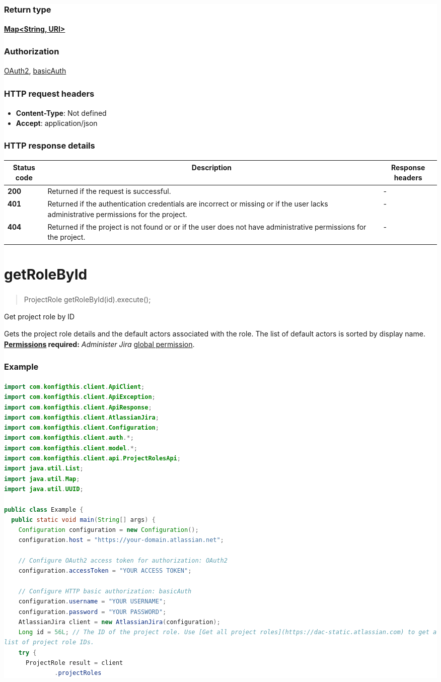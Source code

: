 ### Return type

[**Map&lt;String, URI&gt;**](URI.md)

### Authorization

[OAuth2](../README.md#OAuth2), [basicAuth](../README.md#basicAuth)

### HTTP request headers

 - **Content-Type**: Not defined
 - **Accept**: application/json

### HTTP response details
| Status code | Description | Response headers |
|-------------|-------------|------------------|
| **200** | Returned if the request is successful. |  -  |
| **401** | Returned if the authentication credentials are incorrect or missing or if the user lacks administrative permissions for the project. |  -  |
| **404** | Returned if the project is not found or or if the user does not have administrative permissions for the project. |  -  |

<a name="getRoleById"></a>
# **getRoleById**
> ProjectRole getRoleById(id).execute();

Get project role by ID

Gets the project role details and the default actors associated with the role. The list of default actors is sorted by display name.  **[Permissions](https://dac-static.atlassian.com) required:** *Administer Jira* [global permission](https://confluence.atlassian.com/x/x4dKLg).

### Example
```java
import com.konfigthis.client.ApiClient;
import com.konfigthis.client.ApiException;
import com.konfigthis.client.ApiResponse;
import com.konfigthis.client.AtlassianJira;
import com.konfigthis.client.Configuration;
import com.konfigthis.client.auth.*;
import com.konfigthis.client.model.*;
import com.konfigthis.client.api.ProjectRolesApi;
import java.util.List;
import java.util.Map;
import java.util.UUID;

public class Example {
  public static void main(String[] args) {
    Configuration configuration = new Configuration();
    configuration.host = "https://your-domain.atlassian.net";
    
    // Configure OAuth2 access token for authorization: OAuth2
    configuration.accessToken = "YOUR ACCESS TOKEN";
    
    // Configure HTTP basic authorization: basicAuth
    configuration.username = "YOUR USERNAME";
    configuration.password = "YOUR PASSWORD";
    AtlassianJira client = new AtlassianJira(configuration);
    Long id = 56L; // The ID of the project role. Use [Get all project roles](https://dac-static.atlassian.com) to get a list of project role IDs.
    try {
      ProjectRole result = client
              .projectRoles
```